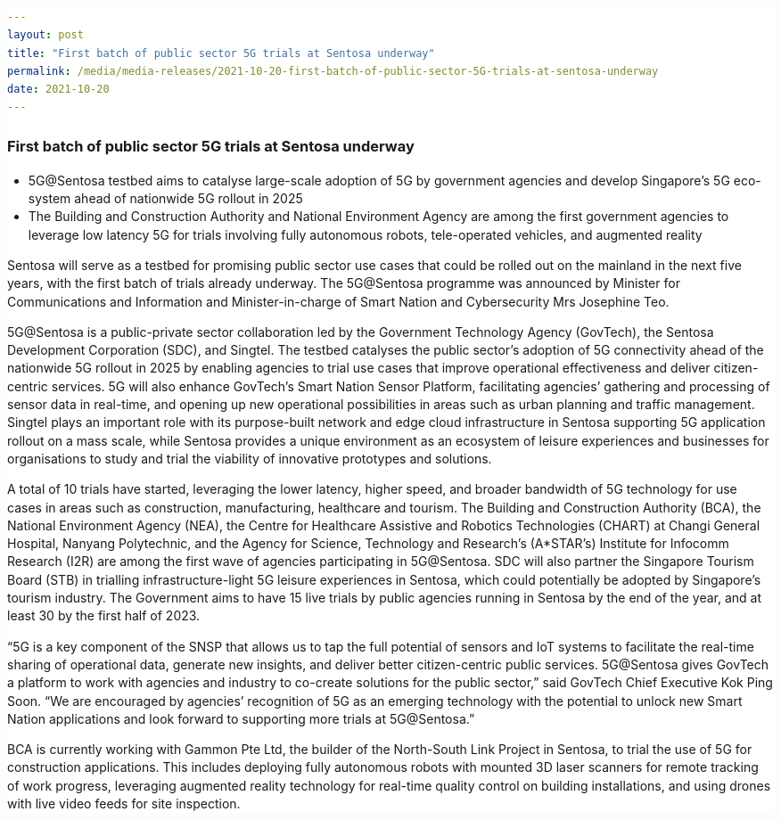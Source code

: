 ```yaml
---
layout: post
title: "First batch of public sector 5G trials at Sentosa underway" 
permalink: /media/media-releases/2021-10-20-first-batch-of-public-sector-5G-trials-at-sentosa-underway
date: 2021-10-20
---
```

### **First batch of public sector 5G trials at Sentosa underway**

* 5G@Sentosa testbed aims to catalyse large-scale adoption of 5G by government agencies and develop Singapore’s 5G eco-system ahead of nationwide 5G rollout in 2025
* The Building and Construction Authority and National Environment Agency are among the first government agencies to leverage low latency 5G for trials involving fully autonomous robots, tele-operated vehicles, and augmented reality 

Sentosa will serve as a testbed for promising public sector use cases that could be rolled out on the mainland in the next five years, with the first batch of trials already underway. The 5G@Sentosa programme was announced by Minister for Communications and Information and Minister-in-charge of Smart Nation and Cybersecurity Mrs Josephine Teo.

5G@Sentosa is a public-private sector collaboration led by the Government Technology Agency (GovTech), the Sentosa Development Corporation (SDC), and Singtel. The testbed catalyses the public sector’s adoption of 5G connectivity ahead of the nationwide 5G rollout in 2025 by enabling agencies to trial use cases that improve operational effectiveness and deliver citizen-centric services. 5G will also enhance GovTech’s Smart Nation Sensor Platform, facilitating agencies’ gathering and processing of sensor data in real-time, and opening up new operational possibilities in areas such as urban planning and traffic management. Singtel plays an important role with its purpose-built network and edge cloud infrastructure in Sentosa supporting 5G application rollout on a mass scale, while Sentosa provides a unique environment as an ecosystem of leisure experiences and businesses for organisations to study and trial the viability of innovative prototypes and solutions. 

A total of 10 trials have started, leveraging the lower latency, higher speed, and broader bandwidth of 5G technology for use cases in areas such as construction, manufacturing, healthcare and tourism. The Building and Construction Authority (BCA), the National Environment Agency (NEA), the Centre for Healthcare Assistive and Robotics Technologies (CHART) at Changi General Hospital, Nanyang Polytechnic, and the Agency for Science, Technology and Research’s (A*STAR’s) Institute for Infocomm Research (I2R) are among the first wave of agencies participating in 5G@Sentosa. SDC will also partner the Singapore Tourism Board (STB) in trialling infrastructure-light 5G leisure experiences in Sentosa, which could potentially be adopted by Singapore’s tourism industry. The Government aims to have 15 live trials by public agencies running in Sentosa by the end of the year, and at least 30 by the first half of 2023.

“5G is a key component of the SNSP that allows us to tap the full potential of sensors and IoT systems to facilitate the real-time sharing of operational data, generate new insights, and deliver better citizen-centric public services. 5G@Sentosa gives GovTech a platform to work with agencies and industry to co-create solutions for the public sector,” said GovTech Chief Executive Kok Ping Soon. “We are encouraged by agencies’ recognition of 5G as an emerging technology with the potential to unlock new Smart Nation applications and look forward to supporting more trials at 5G@Sentosa.”

BCA is currently working with Gammon Pte Ltd, the builder of the North-South Link Project in Sentosa, to trial the use of 5G for construction applications. This includes deploying fully autonomous robots with mounted 3D laser scanners for remote tracking of work progress, leveraging augmented reality technology for real-time quality control on building installations, and using drones with live video feeds for site inspection.  
